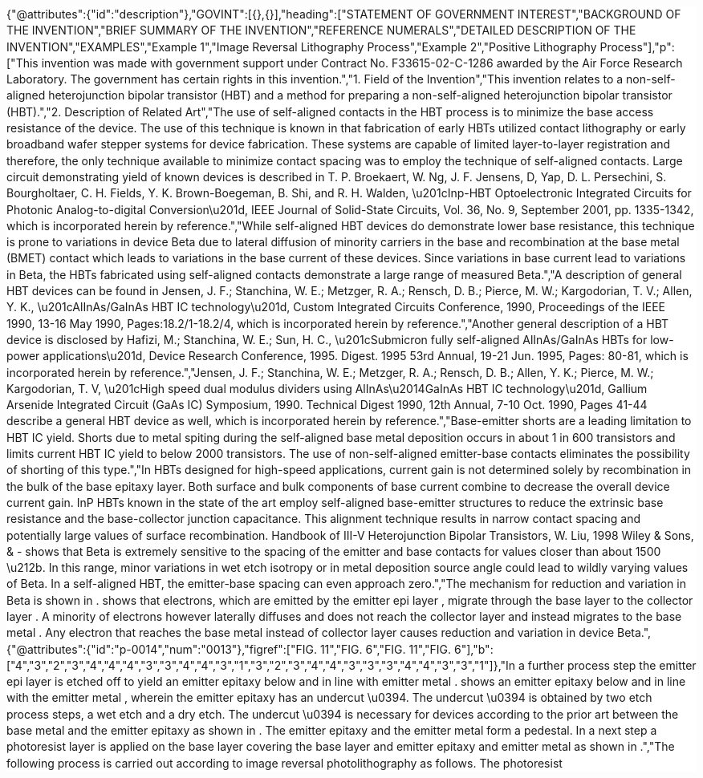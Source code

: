 {"@attributes":{"id":"description"},"GOVINT":[{},{}],"heading":["STATEMENT OF GOVERNMENT INTEREST","BACKGROUND OF THE INVENTION","BRIEF SUMMARY OF THE INVENTION","REFERENCE NUMERALS","DETAILED DESCRIPTION OF THE INVENTION","EXAMPLES","Example 1","Image Reversal Lithography Process","Example 2","Positive Lithography Process"],"p":["This invention was made with government support under Contract No. F33615-02-C-1286 awarded by the Air Force Research Laboratory. The government has certain rights in this invention.","1. Field of the Invention","This invention relates to a non-self-aligned heterojunction bipolar transistor (HBT) and a method for preparing a non-self-aligned heterojunction bipolar transistor (HBT).","2. Description of Related Art","The use of self-aligned contacts in the HBT process is to minimize the base access resistance of the device. The use of this technique is known in that fabrication of early HBTs utilized contact lithography or early broadband wafer stepper systems for device fabrication. These systems are capable of limited layer-to-layer registration and therefore, the only technique available to minimize contact spacing was to employ the technique of self-aligned contacts. Large circuit demonstrating yield of known devices is described in T. P. Broekaert, W. Ng, J. F. Jensens, D, Yap, D. L. Persechini, S. Bourgholtaer, C. H. Fields, Y. K. Brown-Boegeman, B. Shi, and R. H. Walden, \u201cInp-HBT Optoelectronic Integrated Circuits for Photonic Analog-to-digital Conversion\u201d, IEEE Journal of Solid-State Circuits, Vol. 36, No. 9, September 2001, pp. 1335-1342, which is incorporated herein by reference.","While self-aligned HBT devices do demonstrate lower base resistance, this technique is prone to variations in device Beta due to lateral diffusion of minority carriers in the base and recombination at the base metal (BMET) contact which leads to variations in the base current of these devices. Since variations in base current lead to variations in Beta, the HBTs fabricated using self-aligned contacts demonstrate a large range of measured Beta.","A description of general HBT devices can be found in Jensen, J. F.; Stanchina, W. E.; Metzger, R. A.; Rensch, D. B.; Pierce, M. W.; Kargodorian, T. V.; Allen, Y. K., \u201cAlInAs\/GaInAs HBT IC technology\u201d, Custom Integrated Circuits Conference, 1990, Proceedings of the IEEE 1990, 13-16 May 1990, Pages:18.2\/1-18.2\/4, which is incorporated herein by reference.","Another general description of a HBT device is disclosed by Hafizi, M.; Stanchina, W. E.; Sun, H. C., \u201cSubmicron fully self-aligned AlInAs\/GaInAs HBTs for low-power applications\u201d, Device Research Conference, 1995. Digest. 1995 53rd Annual, 19-21 Jun. 1995, Pages: 80-81, which is incorporated herein by reference.","Jensen, J. F.; Stanchina, W. E.; Metzger, R. A.; Rensch, D. B.; Allen, Y. K.; Pierce, M. W.; Kargodorian, T. V, \u201cHigh speed dual modulus dividers using AlInAs\u2014GaInAs HBT IC technology\u201d, Gallium Arsenide Integrated Circuit (GaAs IC) Symposium, 1990. Technical Digest 1990, 12th Annual, 7-10 Oct. 1990, Pages 41-44 describe a general HBT device as well, which is incorporated herein by reference.","Base-emitter shorts are a leading limitation to HBT IC yield. Shorts due to metal spiting during the self-aligned base metal deposition occurs in about 1 in 600 transistors and limits current HBT IC yield to below 2000 transistors. The use of non-self-aligned emitter-base contacts eliminates the possibility of shorting of this type.","In HBTs designed for high-speed applications, current gain is not determined solely by recombination in the bulk of the base epitaxy layer. Both surface and bulk components of base current combine to decrease the overall device current gain. InP HBTs known in the state of the art employ self-aligned base-emitter structures to reduce the extrinsic base resistance and the base-collector junction capacitance. This alignment technique results in narrow contact spacing and potentially large values of surface recombination. Handbook of III-V Heterojunction Bipolar Transistors, W. Liu, 1998 Wiley & Sons,  & - shows that Beta is extremely sensitive to the spacing of the emitter and base contacts for values closer than about 1500 \u212b. In this range, minor variations in wet etch isotropy or in metal deposition source angle could lead to wildly varying values of Beta. In a self-aligned HBT, the emitter-base spacing can even approach zero.","The mechanism for reduction and variation in Beta is shown in .  shows that electrons, which are emitted by the emitter epi layer , migrate through the base layer  to the collector layer . A minority of electrons however laterally diffuses and does not reach the collector layer  and instead migrates to the base metal . Any electron that reaches the base metal  instead of collector layer  causes reduction and variation in device Beta.",{"@attributes":{"id":"p-0014","num":"0013"},"figref":["FIG. 11","FIG. 6","FIG. 11","FIG. 6"],"b":["4","3","2","3","4","4","4","3","3","4","4","3","1","3","2","3","4","4","3","3","3","4","4","3","3","1"]},"In a further process step the emitter epi layer  is etched off to yield an emitter epitaxy  below and in line with emitter metal .  shows an emitter epitaxy  below and in line with the emitter metal , wherein the emitter epitaxy has an undercut \u0394. The undercut \u0394 is obtained by two etch process steps, a wet etch and a dry etch. The undercut \u0394 is necessary for devices according to the prior art between the base metal  and the emitter epitaxy  as shown in . The emitter epitaxy  and the emitter metal  form a pedestal. In a next step a photoresist layer  is applied on the base layer  covering the base layer  and emitter epitaxy  and emitter metal  as shown in .","The following process is carried out according to image reversal photolithography as follows. The photoresist